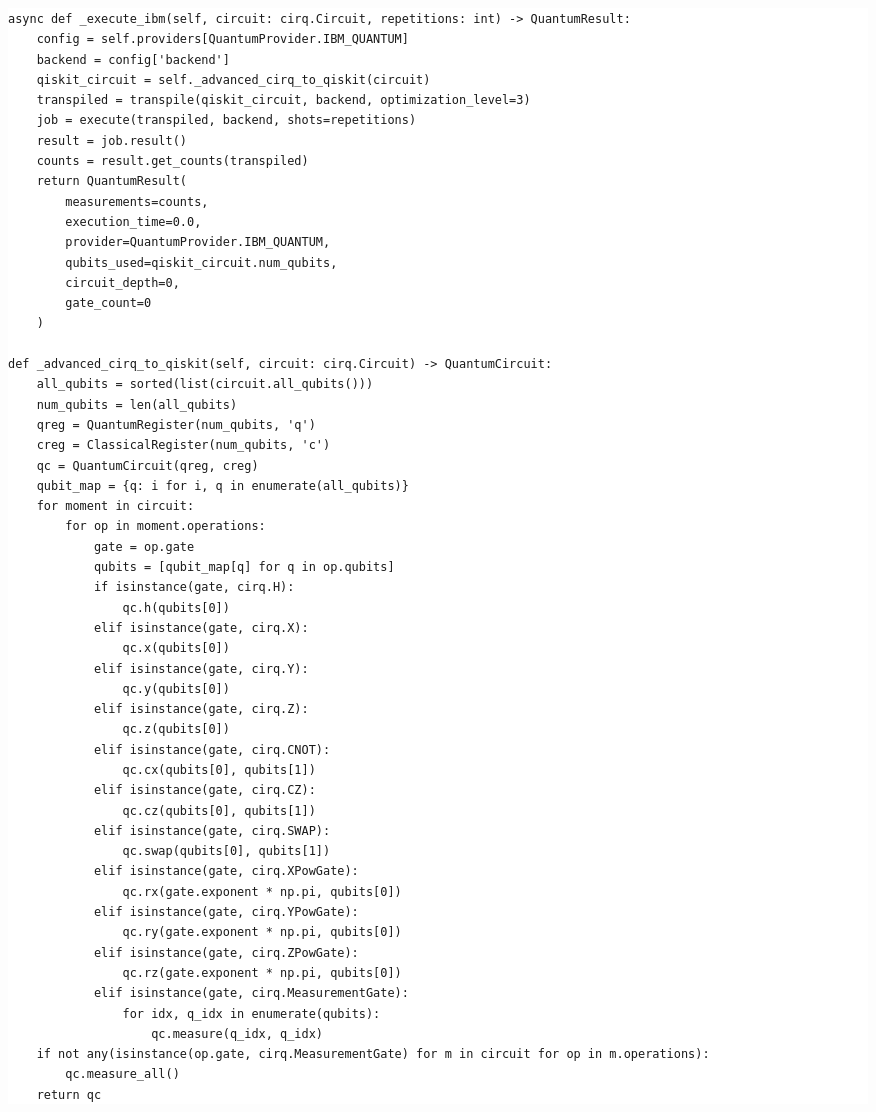     async def _execute_ibm(self, circuit: cirq.Circuit, repetitions: int) -> QuantumResult:
        config = self.providers[QuantumProvider.IBM_QUANTUM]
        backend = config['backend']
        qiskit_circuit = self._advanced_cirq_to_qiskit(circuit)
        transpiled = transpile(qiskit_circuit, backend, optimization_level=3)
        job = execute(transpiled, backend, shots=repetitions)
        result = job.result()
        counts = result.get_counts(transpiled)
        return QuantumResult(
            measurements=counts,
            execution_time=0.0,
            provider=QuantumProvider.IBM_QUANTUM,
            qubits_used=qiskit_circuit.num_qubits,
            circuit_depth=0,
            gate_count=0
        )

    def _advanced_cirq_to_qiskit(self, circuit: cirq.Circuit) -> QuantumCircuit:
        all_qubits = sorted(list(circuit.all_qubits()))
        num_qubits = len(all_qubits)
        qreg = QuantumRegister(num_qubits, 'q')
        creg = ClassicalRegister(num_qubits, 'c')
        qc = QuantumCircuit(qreg, creg)
        qubit_map = {q: i for i, q in enumerate(all_qubits)}
        for moment in circuit:
            for op in moment.operations:
                gate = op.gate
                qubits = [qubit_map[q] for q in op.qubits]
                if isinstance(gate, cirq.H):
                    qc.h(qubits[0])
                elif isinstance(gate, cirq.X):
                    qc.x(qubits[0])
                elif isinstance(gate, cirq.Y):
                    qc.y(qubits[0])
                elif isinstance(gate, cirq.Z):
                    qc.z(qubits[0])
                elif isinstance(gate, cirq.CNOT):
                    qc.cx(qubits[0], qubits[1])
                elif isinstance(gate, cirq.CZ):
                    qc.cz(qubits[0], qubits[1])
                elif isinstance(gate, cirq.SWAP):
                    qc.swap(qubits[0], qubits[1])
                elif isinstance(gate, cirq.XPowGate):
                    qc.rx(gate.exponent * np.pi, qubits[0])
                elif isinstance(gate, cirq.YPowGate):
                    qc.ry(gate.exponent * np.pi, qubits[0])
                elif isinstance(gate, cirq.ZPowGate):
                    qc.rz(gate.exponent * np.pi, qubits[0])
                elif isinstance(gate, cirq.MeasurementGate):
                    for idx, q_idx in enumerate(qubits):
                        qc.measure(q_idx, q_idx)
        if not any(isinstance(op.gate, cirq.MeasurementGate) for m in circuit for op in m.operations):
            qc.measure_all()
        return qc
